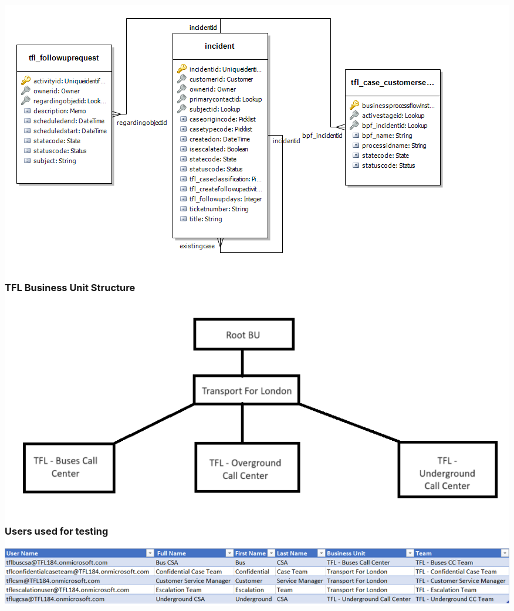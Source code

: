 ![Entity Relationship Diagram](<Images/Entity Diagram for TFL CC Solution.png>)

### TFL Business Unit Structure

![TFL BU Structure](<Images/TFL BU Structure.png>)

### Users used for testing

![TestUsers](<Images/TestUsers.png>)

